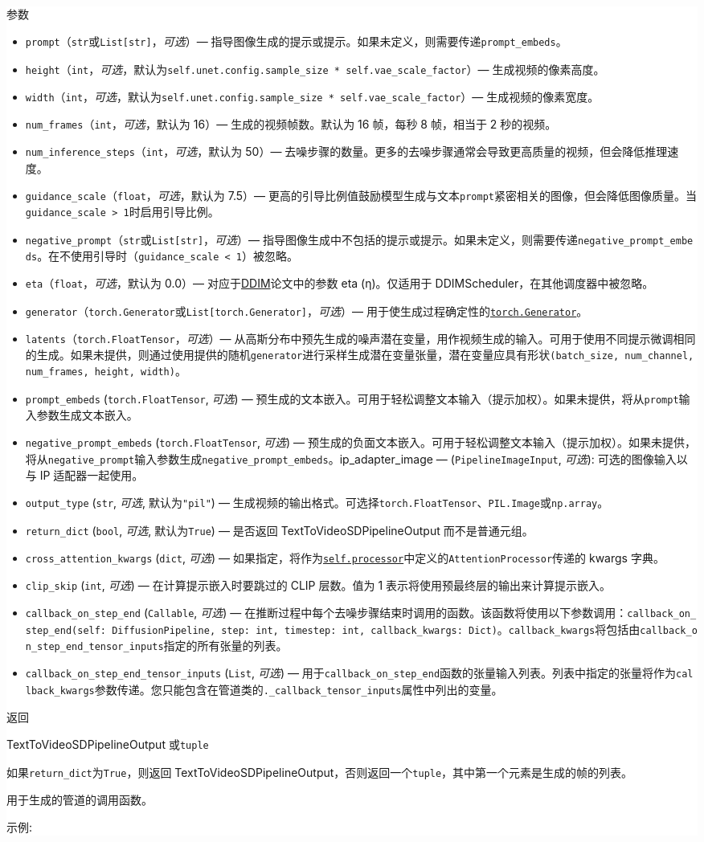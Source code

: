 参数

+   `prompt`（`str`或`List[str]`，*可选*）— 指导图像生成的提示或提示。如果未定义，则需要传递`prompt_embeds`。

+   `height`（`int`，*可选*，默认为`self.unet.config.sample_size * self.vae_scale_factor`）— 生成视频的像素高度。

+   `width`（`int`，*可选*，默认为`self.unet.config.sample_size * self.vae_scale_factor`）— 生成视频的像素宽度。

+   `num_frames`（`int`，*可选*，默认为 16）— 生成的视频帧数。默认为 16 帧，每秒 8 帧，相当于 2 秒的视频。

+   `num_inference_steps`（`int`，*可选*，默认为 50）— 去噪步骤的数量。更多的去噪步骤通常会导致更高质量的视频，但会降低推理速度。

+   `guidance_scale`（`float`，*可选*，默认为 7.5）— 更高的引导比例值鼓励模型生成与文本`prompt`紧密相关的图像，但会降低图像质量。当`guidance_scale > 1`时启用引导比例。

+   `negative_prompt`（`str`或`List[str]`，*可选*）— 指导图像生成中不包括的提示或提示。如果未定义，则需要传递`negative_prompt_embeds`。在不使用引导时（`guidance_scale < 1`）被忽略。

+   `eta`（`float`，*可选*，默认为 0.0）— 对应于[DDIM](https://arxiv.org/abs/2010.02502)论文中的参数 eta (η)。仅适用于 DDIMScheduler，在其他调度器中被忽略。

+   `generator`（`torch.Generator`或`List[torch.Generator]`，*可选*）— 用于使生成过程确定性的[`torch.Generator`](https://pytorch.org/docs/stable/generated/torch.Generator.html)。

+   `latents`（`torch.FloatTensor`，*可选*）— 从高斯分布中预先生成的噪声潜在变量，用作视频生成的输入。可用于使用不同提示微调相同的生成。如果未提供，则通过使用提供的随机`generator`进行采样生成潜在变量张量，潜在变量应具有形状`(batch_size, num_channel, num_frames, height, width)`。

+   `prompt_embeds` (`torch.FloatTensor`, *可选*) — 预生成的文本嵌入。可用于轻松调整文本输入（提示加权）。如果未提供，将从`prompt`输入参数生成文本嵌入。

+   `negative_prompt_embeds` (`torch.FloatTensor`, *可选*) — 预生成的负面文本嵌入。可用于轻松调整文本输入（提示加权）。如果未提供，将从`negative_prompt`输入参数生成`negative_prompt_embeds`。ip_adapter_image — (`PipelineImageInput`, *可选*): 可选的图像输入以与 IP 适配器一起使用。

+   `output_type` (`str`, *可选*, 默认为`"pil"`) — 生成视频的输出格式。可选择`torch.FloatTensor`、`PIL.Image`或`np.array`。

+   `return_dict` (`bool`, *可选*, 默认为`True`) — 是否返回 TextToVideoSDPipelineOutput 而不是普通元组。

+   `cross_attention_kwargs` (`dict`, *可选*) — 如果指定，将作为[`self.processor`](https://github.com/huggingface/diffusers/blob/main/src/diffusers/models/attention_processor.py)中定义的`AttentionProcessor`传递的 kwargs 字典。

+   `clip_skip` (`int`, *可选*) — 在计算提示嵌入时要跳过的 CLIP 层数。值为 1 表示将使用预最终层的输出来计算提示嵌入。

+   `callback_on_step_end` (`Callable`, *可选*) — 在推断过程中每个去噪步骤结束时调用的函数。该函数将使用以下参数调用：`callback_on_step_end(self: DiffusionPipeline, step: int, timestep: int, callback_kwargs: Dict)`。`callback_kwargs`将包括由`callback_on_step_end_tensor_inputs`指定的所有张量的列表。

+   `callback_on_step_end_tensor_inputs` (`List`, *可选*) — 用于`callback_on_step_end`函数的张量输入列表。列表中指定的张量将作为`callback_kwargs`参数传递。您只能包含在管道类的`._callback_tensor_inputs`属性中列出的变量。

返回

TextToVideoSDPipelineOutput 或`tuple`

如果`return_dict`为`True`，则返回 TextToVideoSDPipelineOutput，否则返回一个`tuple`，其中第一个元素是生成的帧的列表。

用于生成的管道的调用函数。

示例:
